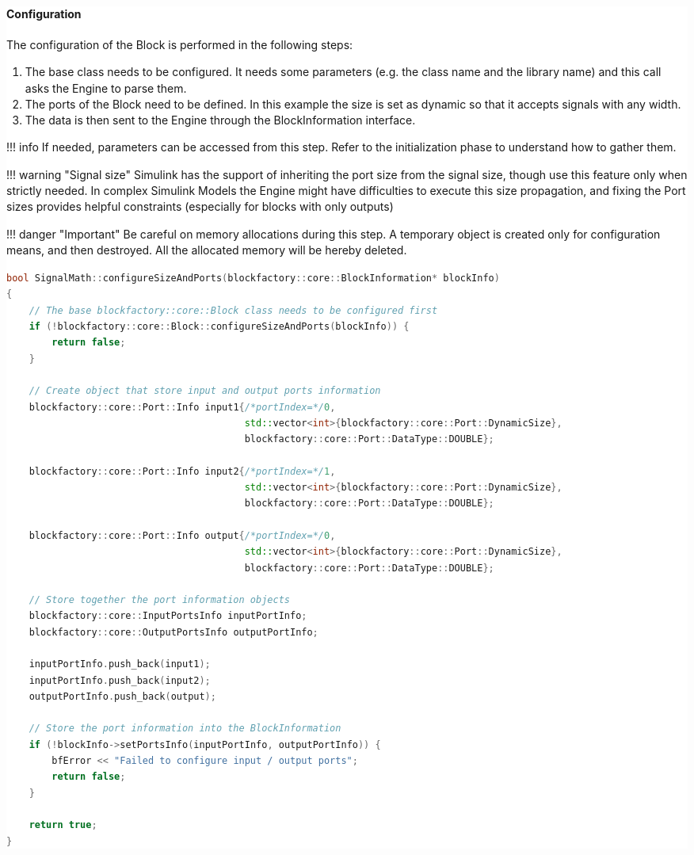 #### Configuration

The configuration of the Block is performed in the following steps:

1. The base class needs to be configured. It needs some parameters (e.g. the class name and the library name) and this call asks the Engine to parse them.
1. The ports of the Block need to be defined. In this example the size is set as dynamic so that it accepts signals with any width.
1. The data is then sent to the Engine through the BlockInformation interface.

!!! info
    If needed, parameters can be accessed from this step. Refer to the initialization phase to understand how to gather them.

!!! warning "Signal size"
    Simulink has the support of inheriting the port size from the signal size, though use this feature only when strictly needed. In complex Simulink Models the Engine might have difficulties to execute this size propagation, and fixing the Port sizes provides helpful constraints (especially for blocks with only outputs)

!!! danger "Important"
    Be careful on memory allocations during this step. A temporary object is created only for configuration means, and then destroyed. All the allocated memory will be hereby deleted.

```cpp
bool SignalMath::configureSizeAndPorts(blockfactory::core::BlockInformation* blockInfo)
{
    // The base blockfactory::core::Block class needs to be configured first
    if (!blockfactory::core::Block::configureSizeAndPorts(blockInfo)) {
        return false;
    }

    // Create object that store input and output ports information
    blockfactory::core::Port::Info input1{/*portIndex=*/0,
                                          std::vector<int>{blockfactory::core::Port::DynamicSize},
                                          blockfactory::core::Port::DataType::DOUBLE};

    blockfactory::core::Port::Info input2{/*portIndex=*/1,
                                          std::vector<int>{blockfactory::core::Port::DynamicSize},
                                          blockfactory::core::Port::DataType::DOUBLE};

    blockfactory::core::Port::Info output{/*portIndex=*/0,
                                          std::vector<int>{blockfactory::core::Port::DynamicSize},
                                          blockfactory::core::Port::DataType::DOUBLE};

    // Store together the port information objects
    blockfactory::core::InputPortsInfo inputPortInfo;
    blockfactory::core::OutputPortsInfo outputPortInfo;

    inputPortInfo.push_back(input1);
    inputPortInfo.push_back(input2);
    outputPortInfo.push_back(output);

    // Store the port information into the BlockInformation
    if (!blockInfo->setPortsInfo(inputPortInfo, outputPortInfo)) {
        bfError << "Failed to configure input / output ports";
        return false;
    }

    return true;
}
```
